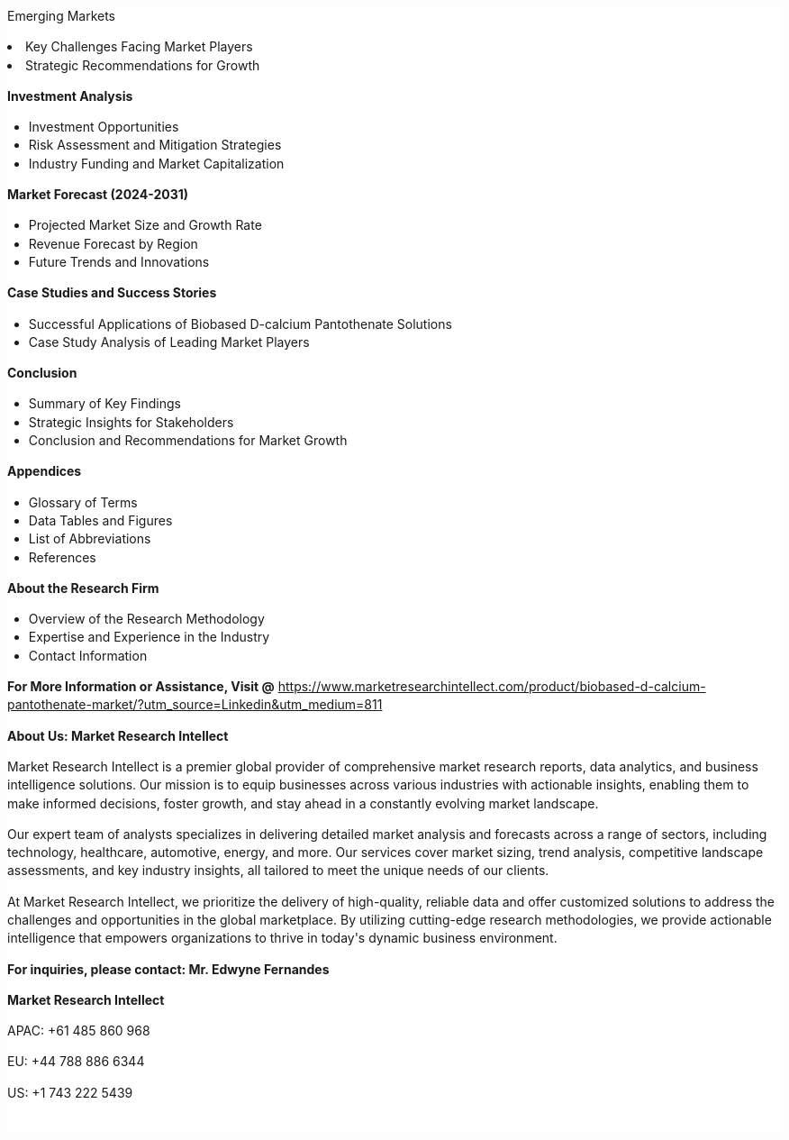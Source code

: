 Emerging Markets</li><li>Key Challenges Facing Market Players</li><li>Strategic Recommendations for Growth</li></ul><p><strong>Investment Analysis</strong></p><ul><li>Investment Opportunities</li><li>Risk Assessment and Mitigation Strategies</li><li>Industry Funding and Market Capitalization</li></ul><p><strong>Market Forecast (2024-2031)</strong></p><ul><li>Projected Market Size and Growth Rate</li><li>Revenue Forecast by Region</li><li>Future Trends and Innovations</li></ul><p><strong>Case Studies and Success Stories</strong></p><ul><li>Successful Applications of Biobased D-calcium Pantothenate Solutions</li><li>Case Study Analysis of Leading Market Players</li></ul><p><strong>Conclusion</strong></p><ul><li>Summary of Key Findings</li><li>Strategic Insights for Stakeholders</li><li>Conclusion and Recommendations for Market Growth</li></ul><p><strong>Appendices</strong></p><ul><li>Glossary of Terms</li><li>Data Tables and Figures</li><li>List of Abbreviations</li><li>References</li></ul><p><strong>About the Research Firm</strong></p><ul><li>Overview of the Research Methodology</li><li>Expertise and Experience in the Industry</li><li>Contact Information</li></ul></div><div class="article-main__content" data-test-id="publishing-text-block"><p><span class="font-[700]"><strong>For More Information or Assistance, Visit @</strong>&nbsp;<a href="https://www.marketresearchintellect.com/product/biobased-d-calcium-pantothenate-market/?utm_source=Linkedin&utm_medium=811">https://www.marketresearchintellect.com/product/biobased-d-calcium-pantothenate-market/?utm_source=Linkedin&utm_medium=811</a></span></p><p><strong>About Us: Market Research Intellect</strong></p><p>Market Research Intellect is a premier global provider of comprehensive market research reports, data analytics, and business intelligence solutions. Our mission is to equip businesses across various industries with actionable insights, enabling them to make informed decisions, foster growth, and stay ahead in a constantly evolving market landscape.</p><p>Our expert team of analysts specializes in delivering detailed market analysis and forecasts across a range of sectors, including technology, healthcare, automotive, energy, and more. Our services cover market sizing, trend analysis, competitive landscape assessments, and key industry insights, all tailored to meet the unique needs of our clients.</p><p>At Market Research Intellect, we prioritize the delivery of high-quality, reliable data and offer customized solutions to address the challenges and opportunities in the global marketplace. By utilizing cutting-edge research methodologies, we provide actionable intelligence that empowers organizations to thrive in today's dynamic business environment.</p><p><strong>For inquiries, please contact: Mr. Edwyne Fernandes</strong></p><p><strong>Market Research Intellect</strong></p><p>APAC: +61 485 860 968</p><p>EU: +44 788 886 6344</p><p>US: +1 743 222 5439</p></div><div class="article-main__content" data-test-id="publishing-text-block">&nbsp;</div>
